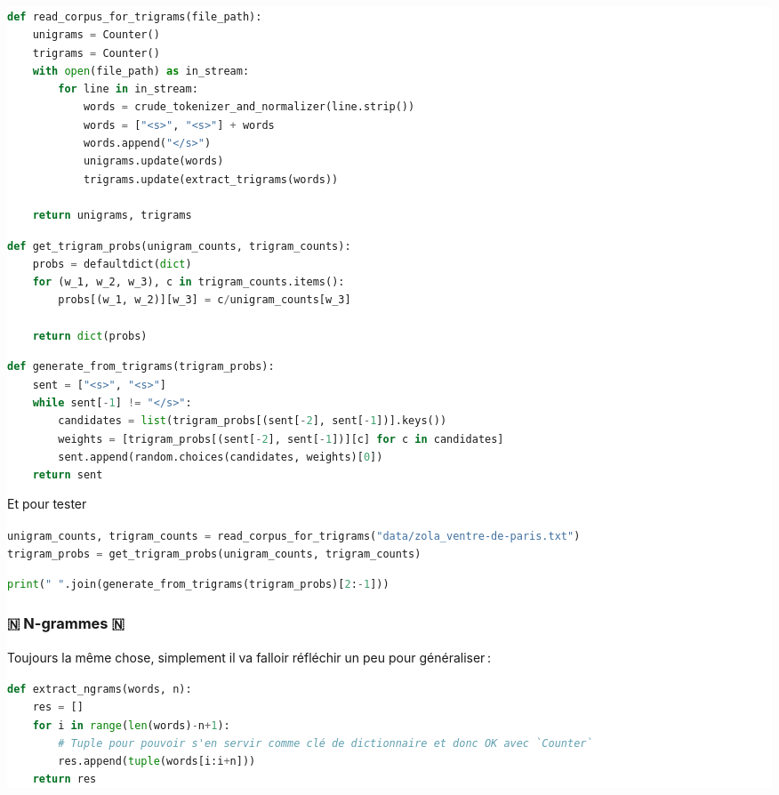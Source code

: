 ```python
def read_corpus_for_trigrams(file_path):
    unigrams = Counter()
    trigrams = Counter()
    with open(file_path) as in_stream:
        for line in in_stream:
            words = crude_tokenizer_and_normalizer(line.strip())
            words = ["<s>", "<s>"] + words
            words.append("</s>")
            unigrams.update(words)
            trigrams.update(extract_trigrams(words))
    
    return unigrams, trigrams
```


```python
def get_trigram_probs(unigram_counts, trigram_counts):
    probs = defaultdict(dict)
    for (w_1, w_2, w_3), c in trigram_counts.items():
        probs[(w_1, w_2)][w_3] = c/unigram_counts[w_3]

    return dict(probs)
```

```python
def generate_from_trigrams(trigram_probs):
    sent = ["<s>", "<s>"]
    while sent[-1] != "</s>":
        candidates = list(trigram_probs[(sent[-2], sent[-1])].keys())
        weights = [trigram_probs[(sent[-2], sent[-1])][c] for c in candidates]
        sent.append(random.choices(candidates, weights)[0])
    return sent
```

Et pour tester

```python
unigram_counts, trigram_counts = read_corpus_for_trigrams("data/zola_ventre-de-paris.txt")
trigram_probs = get_trigram_probs(unigram_counts, trigram_counts)
```

```python
print(" ".join(generate_from_trigrams(trigram_probs)[2:-1]))
```

### 🇳 N-grammes 🇳

Toujours la même chose, simplement il va falloir réfléchir un peu pour généraliser :

```python
def extract_ngrams(words, n):
    res = []
    for i in range(len(words)-n+1):
        # Tuple pour pouvoir s'en servir comme clé de dictionnaire et donc OK avec `Counter`
        res.append(tuple(words[i:i+n]))
    return res
```
